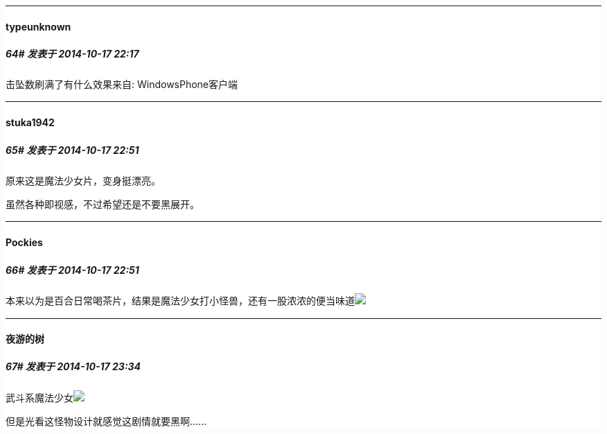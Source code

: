 




*****

####  typeunknown  
##### 64#       发表于 2014-10-17 22:17




击坠数刷满了有什么效果来自: WindowsPhone客户端







*****

####  stuka1942  
##### 65#       发表于 2014-10-17 22:51




原来这是魔法少女片，变身挺漂亮。

虽然各种即视感，不过希望还是不要黑展开。







*****

####  Pockies  
##### 66#       发表于 2014-10-17 22:51




本来以为是百合日常喝茶片，结果是魔法少女打小怪兽，还有一股浓浓的便当味道<img src="https://static.saraba1st.com/image/smiley/face/149.gif" referrerpolicy="no-referrer">







*****

####  夜游的树  
##### 67#       发表于 2014-10-17 23:34




武斗系魔法少女<img src="https://static.saraba1st.com/image/smiley/face/34.gif" referrerpolicy="no-referrer">


但是光看这怪物设计就感觉这剧情就要黑啊……

